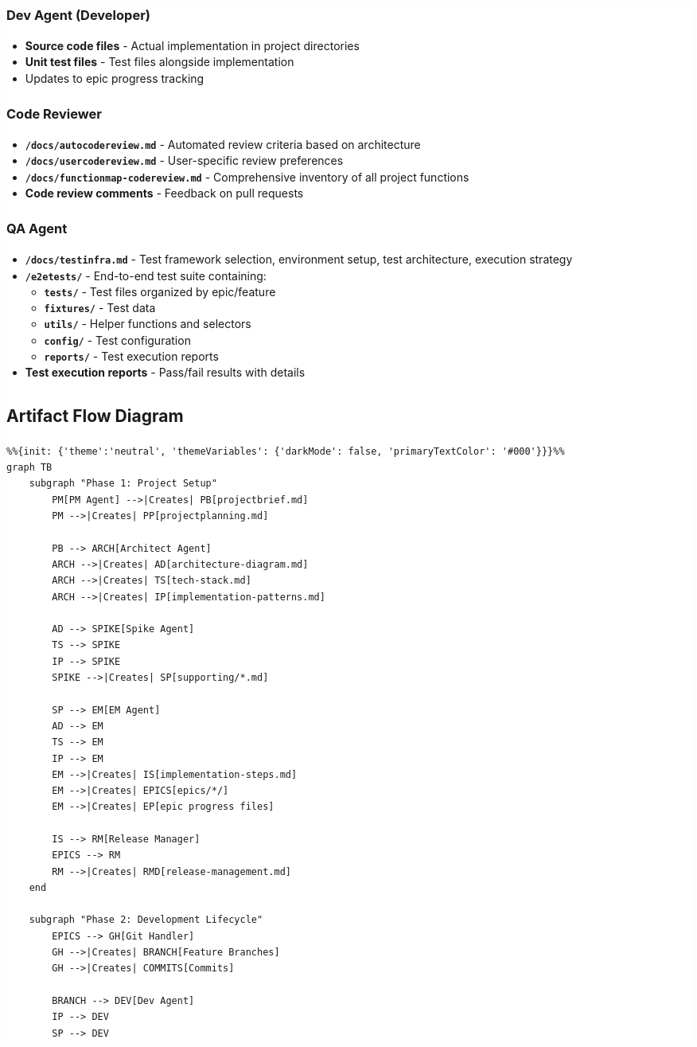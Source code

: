 ### Dev Agent (Developer)
- **Source code files** - Actual implementation in project directories
- **Unit test files** - Test files alongside implementation
- Updates to epic progress tracking

### Code Reviewer
- **`/docs/autocodereview.md`** - Automated review criteria based on architecture
- **`/docs/usercodereview.md`** - User-specific review preferences
- **`/docs/functionmap-codereview.md`** - Comprehensive inventory of all project functions
- **Code review comments** - Feedback on pull requests

### QA Agent
- **`/docs/testinfra.md`** - Test framework selection, environment setup, test architecture, execution strategy
- **`/e2etests/`** - End-to-end test suite containing:
  - **`tests/`** - Test files organized by epic/feature
  - **`fixtures/`** - Test data
  - **`utils/`** - Helper functions and selectors
  - **`config/`** - Test configuration
  - **`reports/`** - Test execution reports
- **Test execution reports** - Pass/fail results with details

## Artifact Flow Diagram

```mermaid
%%{init: {'theme':'neutral', 'themeVariables': {'darkMode': false, 'primaryTextColor': '#000'}}}%%
graph TB
    subgraph "Phase 1: Project Setup"
        PM[PM Agent] -->|Creates| PB[projectbrief.md]
        PM -->|Creates| PP[projectplanning.md]
        
        PB --> ARCH[Architect Agent]
        ARCH -->|Creates| AD[architecture-diagram.md]
        ARCH -->|Creates| TS[tech-stack.md]
        ARCH -->|Creates| IP[implementation-patterns.md]
        
        AD --> SPIKE[Spike Agent]
        TS --> SPIKE
        IP --> SPIKE
        SPIKE -->|Creates| SP[supporting/*.md]
        
        SP --> EM[EM Agent]
        AD --> EM
        TS --> EM
        IP --> EM
        EM -->|Creates| IS[implementation-steps.md]
        EM -->|Creates| EPICS[epics/*/]
        EM -->|Creates| EP[epic progress files]
        
        IS --> RM[Release Manager]
        EPICS --> RM
        RM -->|Creates| RMD[release-management.md]
    end
    
    subgraph "Phase 2: Development Lifecycle"
        EPICS --> GH[Git Handler]
        GH -->|Creates| BRANCH[Feature Branches]
        GH -->|Creates| COMMITS[Commits]
        
        BRANCH --> DEV[Dev Agent]
        IP --> DEV
        SP --> DEV
```